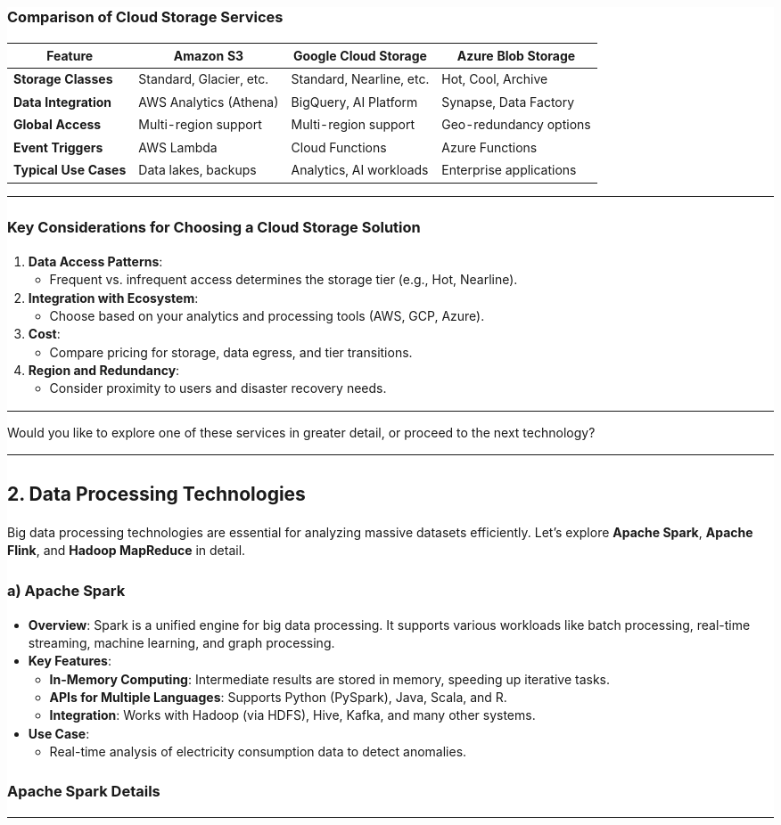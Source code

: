 
### **Comparison of Cloud Storage Services**

| Feature | Amazon S3 | Google Cloud Storage | Azure Blob Storage |
| --- | --- | --- | --- |
| **Storage Classes** | Standard, Glacier, etc. | Standard, Nearline, etc. | Hot, Cool, Archive |
| **Data Integration** | AWS Analytics (Athena) | BigQuery, AI Platform | Synapse, Data Factory |
| **Global Access** | Multi-region support | Multi-region support | Geo-redundancy options |
| **Event Triggers** | AWS Lambda | Cloud Functions | Azure Functions |
| **Typical Use Cases** | Data lakes, backups | Analytics, AI workloads | Enterprise applications |

---

### **Key Considerations for Choosing a Cloud Storage Solution**

1. **Data Access Patterns**:
    - Frequent vs. infrequent access determines the storage tier (e.g., Hot, Nearline).
2. **Integration with Ecosystem**:
    - Choose based on your analytics and processing tools (AWS, GCP, Azure).
3. **Cost**:
    - Compare pricing for storage, data egress, and tier transitions.
4. **Region and Redundancy**:
    - Consider proximity to users and disaster recovery needs.

---

Would you like to explore one of these services in greater detail, or proceed to the next technology?

---

## **2. Data Processing Technologies**

Big data processing technologies are essential for analyzing massive datasets efficiently. Let’s explore **Apache Spark**, **Apache Flink**, and **Hadoop MapReduce** in detail.

### **a) Apache Spark**

- **Overview**: Spark is a unified engine for big data processing. It supports various workloads like batch processing, real-time streaming, machine learning, and graph processing.
- **Key Features**:
    - **In-Memory Computing**: Intermediate results are stored in memory, speeding up iterative tasks.
    - **APIs for Multiple Languages**: Supports Python (PySpark), Java, Scala, and R.
    - **Integration**: Works with Hadoop (via HDFS), Hive, Kafka, and many other systems.
- **Use Case**:
    - Real-time analysis of electricity consumption data to detect anomalies.

### **Apache Spark Details**

---